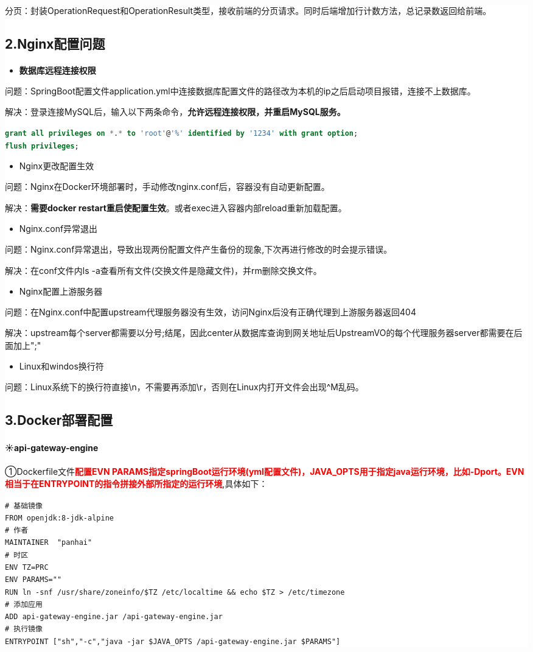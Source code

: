 分页：封装OperationRequest和OperationResult类型，接收前端的分页请求。同时后端增加行计数方法，总记录数返回给前端。

## 2.Nginx配置问题

- **数据库远程连接权限**

问题：SpringBoot配置文件application.yml中连接数据库配置文件的路径改为本机的ip之后启动项目报错，连接不上数据库。

解决：登录连接MySQL后，输入以下两条命令，**允许远程连接权限，并重启MySQL服务。**

````sql
grant all privileges on *.* to 'root'@'%' identified by '1234' with grant option;
flush privileges;
````

- Nginx更改配置生效

问题：Nginx在Docker环境部署时，手动修改nginx.conf后，容器没有自动更新配置。

解决：**需要docker restart重启使配置生效**。或者exec进入容器内部reload重新加载配置。

- Nginx.conf异常退出

问题：Nginx.conf异常退出，导致出现两份配置文件产生备份的现象,下次再进行修改的时会提示错误。

解决：在conf文件内ls -a查看所有文件(交换文件是隐藏文件)，并rm删除交换文件。

- Nginx配置上游服务器

问题：在Nginx.conf中配置upstream代理服务器没有生效，访问Nginx后没有正确代理到上游服务器返回404

解决：upstream每个server都需要以分号;结尾，因此center从数据库查询到网关地址后UpstreamVO的每个代理服务器server都需要在后面加上";"

- Linux和windos换行符

问题：Linux系统下的换行符直接\n，不需要再添加\r，否则在Linux内打开文件会出现^M乱码。

## 3.Docker部署配置

#### :sunny:api-gateway-engine

①Dockerfile文件<font color="red">**配置EVN PARAMS指定springBoot运行环境(yml配置文件)，JAVA_OPTS用于指定java运行环境，比如-Dport。EVN相当于在ENTRYPOINT的指令拼接外部所指定的运行环境**</font>,具体如下：

```shell
# 基础镜像
FROM openjdk:8-jdk-alpine
# 作者
MAINTAINER  "panhai"
# 时区
ENV TZ=PRC
ENV PARAMS=""
RUN ln -snf /usr/share/zoneinfo/$TZ /etc/localtime && echo $TZ > /etc/timezone
# 添加应用
ADD api-gateway-engine.jar /api-gateway-engine.jar
# 执行镜像
ENTRYPOINT ["sh","-c","java -jar $JAVA_OPTS /api-gateway-engine.jar $PARAMS"]
```
